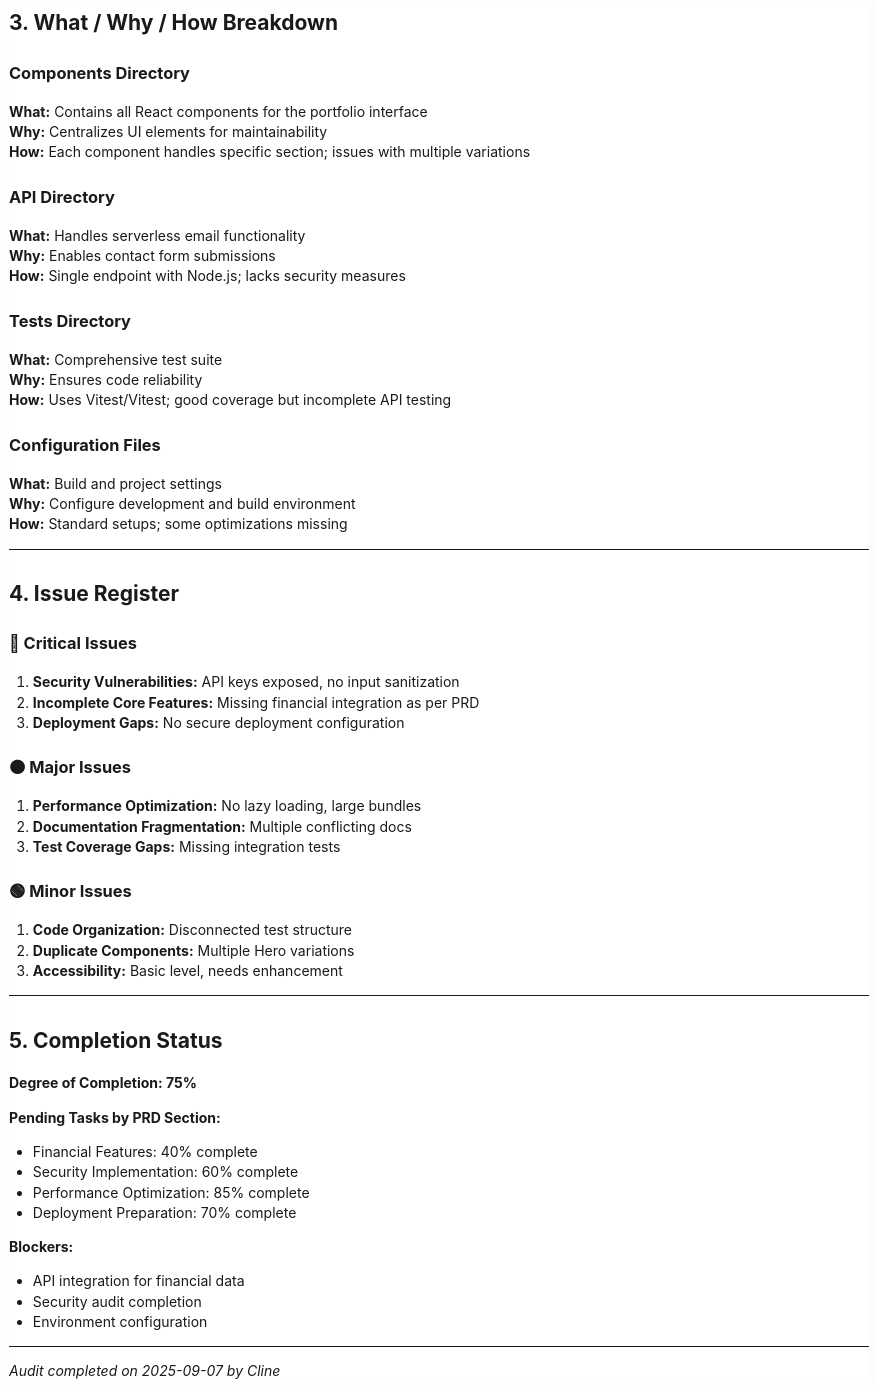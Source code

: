 
## 3. What / Why / How Breakdown

### Components Directory
**What:** Contains all React components for the portfolio interface  
**Why:** Centralizes UI elements for maintainability  
**How:** Each component handles specific section; issues with multiple variations

### API Directory
**What:** Handles serverless email functionality  
**Why:** Enables contact form submissions  
**How:** Single endpoint with Node.js; lacks security measures

### Tests Directory
**What:** Comprehensive test suite  
**Why:** Ensures code reliability  
**How:** Uses Vitest/Vitest; good coverage but incomplete API testing

### Configuration Files
**What:** Build and project settings  
**Why:** Configure development and build environment  
**How:** Standard setups; some optimizations missing

---

## 4. Issue Register

### 🔴 Critical Issues
1. **Security Vulnerabilities:** API keys exposed, no input sanitization
2. **Incomplete Core Features:** Missing financial integration as per PRD
3. **Deployment Gaps:** No secure deployment configuration

### 🟠 Major Issues
1. **Performance Optimization:** No lazy loading, large bundles
2. **Documentation Fragmentation:** Multiple conflicting docs
3. **Test Coverage Gaps:** Missing integration tests

### 🟢 Minor Issues
1. **Code Organization:** Disconnected test structure
2. **Duplicate Components:** Multiple Hero variations
3. **Accessibility:** Basic level, needs enhancement

---

## 5. Completion Status

**Degree of Completion: 75%**

**Pending Tasks by PRD Section:**
- Financial Features: 40% complete
- Security Implementation: 60% complete
- Performance Optimization: 85% complete
- Deployment Preparation: 70% complete

**Blockers:**
- API integration for financial data
- Security audit completion
- Environment configuration

---

*Audit completed on 2025-09-07 by Cline*

